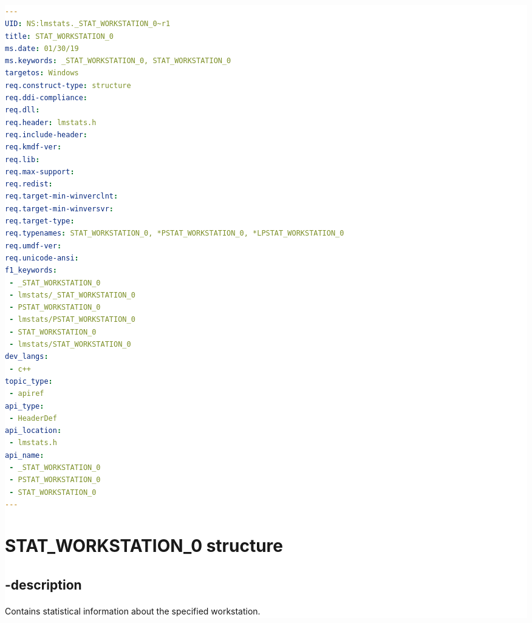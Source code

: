 ```yaml
---
UID: NS:lmstats._STAT_WORKSTATION_0~r1
title: STAT_WORKSTATION_0
ms.date: 01/30/19
ms.keywords: _STAT_WORKSTATION_0, STAT_WORKSTATION_0
targetos: Windows
req.construct-type: structure
req.ddi-compliance: 
req.dll: 
req.header: lmstats.h
req.include-header: 
req.kmdf-ver: 
req.lib: 
req.max-support: 
req.redist: 
req.target-min-winverclnt: 
req.target-min-winversvr: 
req.target-type: 
req.typenames: STAT_WORKSTATION_0, *PSTAT_WORKSTATION_0, *LPSTAT_WORKSTATION_0
req.umdf-ver: 
req.unicode-ansi: 
f1_keywords:
 - _STAT_WORKSTATION_0
 - lmstats/_STAT_WORKSTATION_0
 - PSTAT_WORKSTATION_0
 - lmstats/PSTAT_WORKSTATION_0
 - STAT_WORKSTATION_0
 - lmstats/STAT_WORKSTATION_0
dev_langs:
 - c++
topic_type:
 - apiref
api_type:
 - HeaderDef
api_location:
 - lmstats.h
api_name:
 - _STAT_WORKSTATION_0
 - PSTAT_WORKSTATION_0
 - STAT_WORKSTATION_0
---
```


# STAT_WORKSTATION_0 structure


## -description

Contains statistical information about the specified workstation.
